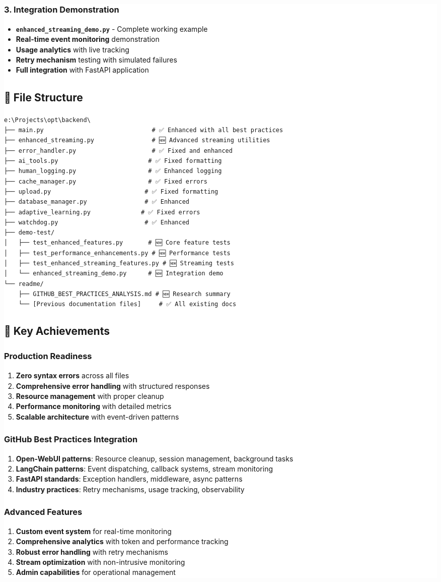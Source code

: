 ### 3. Integration Demonstration
- **`enhanced_streaming_demo.py`** - Complete working example
- **Real-time event monitoring** demonstration
- **Usage analytics** with live tracking
- **Retry mechanism** testing with simulated failures
- **Full integration** with FastAPI application

## 📁 File Structure

```
e:\Projects\opt\backend\
├── main.py                              # ✅ Enhanced with all best practices
├── enhanced_streaming.py                # 🆕 Advanced streaming utilities
├── error_handler.py                     # ✅ Fixed and enhanced
├── ai_tools.py                         # ✅ Fixed formatting
├── human_logging.py                    # ✅ Enhanced logging
├── cache_manager.py                    # ✅ Fixed errors
├── upload.py                          # ✅ Fixed formatting
├── database_manager.py                # ✅ Enhanced
├── adaptive_learning.py              # ✅ Fixed errors
├── watchdog.py                        # ✅ Enhanced
├── demo-test/
│   ├── test_enhanced_features.py       # 🆕 Core feature tests
│   ├── test_performance_enhancements.py # 🆕 Performance tests
│   ├── test_enhanced_streaming_features.py # 🆕 Streaming tests
│   └── enhanced_streaming_demo.py      # 🆕 Integration demo
└── readme/
    ├── GITHUB_BEST_PRACTICES_ANALYSIS.md # 🆕 Research summary
    └── [Previous documentation files]     # ✅ All existing docs
```

## 🚀 Key Achievements

### Production Readiness
1. **Zero syntax errors** across all files
2. **Comprehensive error handling** with structured responses
3. **Resource management** with proper cleanup
4. **Performance monitoring** with detailed metrics
5. **Scalable architecture** with event-driven patterns

### GitHub Best Practices Integration
1. **Open-WebUI patterns**: Resource cleanup, session management, background tasks
2. **LangChain patterns**: Event dispatching, callback systems, stream monitoring
3. **FastAPI standards**: Exception handlers, middleware, async patterns
4. **Industry practices**: Retry mechanisms, usage tracking, observability

### Advanced Features
1. **Custom event system** for real-time monitoring
2. **Comprehensive analytics** with token and performance tracking
3. **Robust error handling** with retry mechanisms
4. **Stream optimization** with non-intrusive monitoring
5. **Admin capabilities** for operational management
